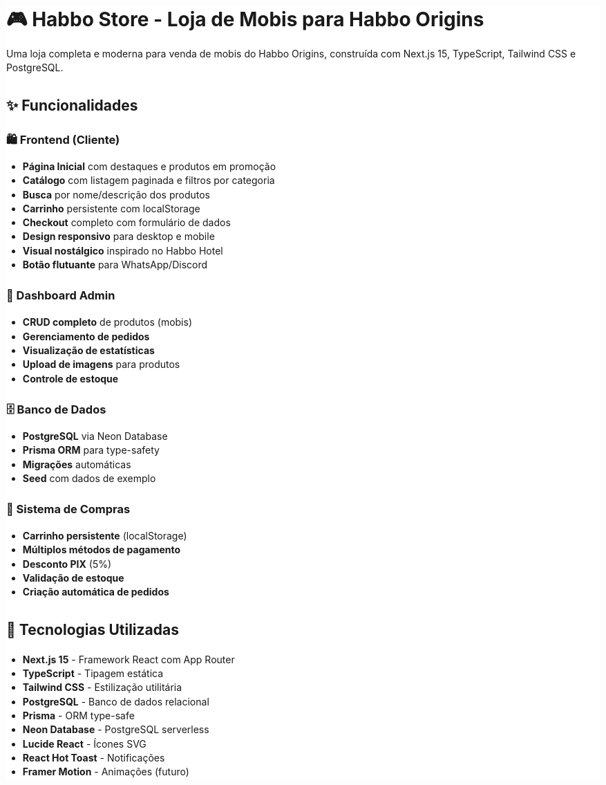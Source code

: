# 🎮 Habbo Store - Loja de Mobis para Habbo Origins

Uma loja completa e moderna para venda de mobis do Habbo Origins, construída com Next.js 15, TypeScript, Tailwind CSS e PostgreSQL.

## ✨ Funcionalidades

### 🛍️ Frontend (Cliente)
- **Página Inicial** com destaques e produtos em promoção
- **Catálogo** com listagem paginada e filtros por categoria
- **Busca** por nome/descrição dos produtos
- **Carrinho** persistente com localStorage
- **Checkout** completo com formulário de dados
- **Design responsivo** para desktop e mobile
- **Visual nostálgico** inspirado no Habbo Hotel
- **Botão flutuante** para WhatsApp/Discord

### 🔐 Dashboard Admin
- **CRUD completo** de produtos (mobis)
- **Gerenciamento de pedidos**
- **Visualização de estatísticas**
- **Upload de imagens** para produtos
- **Controle de estoque**

### 🗄️ Banco de Dados
- **PostgreSQL** via Neon Database
- **Prisma ORM** para type-safety
- **Migrações** automáticas
- **Seed** com dados de exemplo

### 🛒 Sistema de Compras
- **Carrinho persistente** (localStorage)
- **Múltiplos métodos de pagamento**
- **Desconto PIX** (5%)
- **Validação de estoque**
- **Criação automática de pedidos**

## 🚀 Tecnologias Utilizadas

- **Next.js 15** - Framework React com App Router
- **TypeScript** - Tipagem estática
- **Tailwind CSS** - Estilização utilitária
- **PostgreSQL** - Banco de dados relacional
- **Prisma** - ORM type-safe
- **Neon Database** - PostgreSQL serverless
- **Lucide React** - Ícones SVG
- **React Hot Toast** - Notificações
- **Framer Motion** - Animações (futuro)
